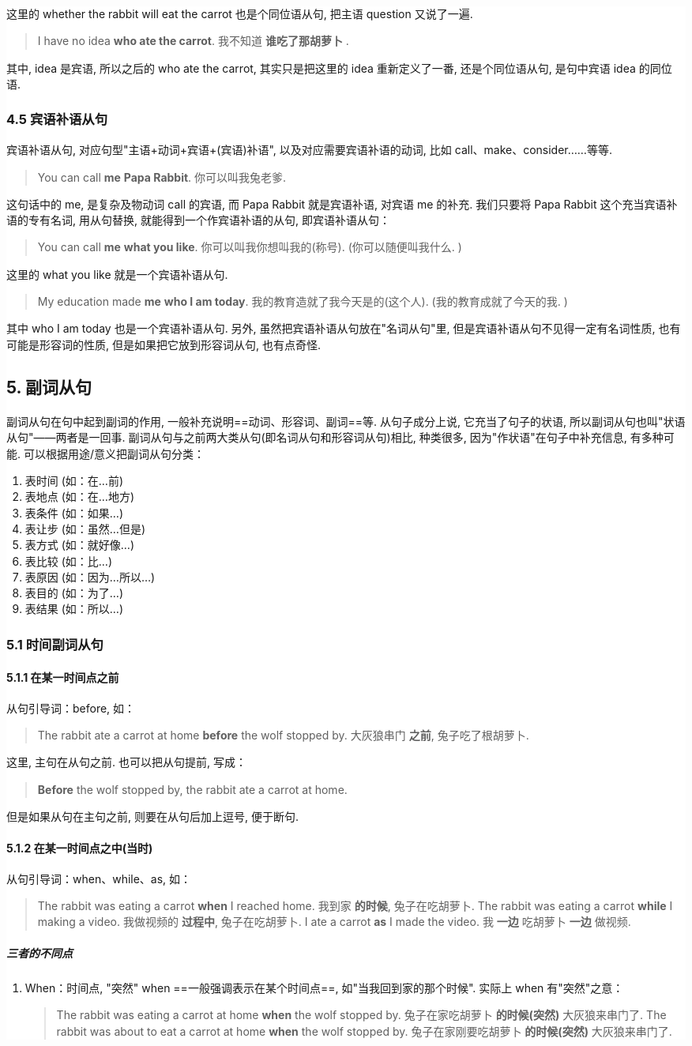 这里的 whether the rabbit will eat the carrot 也是个同位语从句, 把主语 question 又说了一遍.
> I have no idea **who ate the carrot**. 我不知道 **谁吃了那胡萝卜** .

其中, idea 是宾语, 所以之后的 who ate the carrot, 其实只是把这里的 idea 重新定义了一番, 还是个同位语从句, 是句中宾语 idea 的同位语.
### 4.5 宾语补语从句
宾语补语从句, 对应句型"主语+动词+宾语+(宾语)补语", 以及对应需要宾语补语的动词, 比如 call、make、consider……等等.
> You can call **me** **Papa Rabbit**. 你可以叫我兔老爹.

这句话中的 me, 是复杂及物动词 call 的宾语, 而 Papa Rabbit 就是宾语补语, 对宾语 me 的补充. 我们只要将 Papa Rabbit 这个充当宾语补语的专有名词, 用从句替换, 就能得到一个作宾语补语的从句, 即宾语补语从句：
> You can call **me** **what you like**. 你可以叫我你想叫我的(称号). (你可以随便叫我什么. )

这里的 what you like 就是一个宾语补语从句.
> My education made **me** **who I am today**. 我的教育造就了我今天是的(这个人). (我的教育成就了今天的我. )

其中 who I am today 也是一个宾语补语从句.
另外, 虽然把宾语补语从句放在"名词从句"里, 但是宾语补语从句不见得一定有名词性质, 也有可能是形容词的性质, 但是如果把它放到形容词从句, 也有点奇怪.
## 5. 副词从句
副词从句在句中起到副词的作用, 一般补充说明==动词、形容词、副词==等. 从句子成分上说, 它充当了句子的状语, 所以副词从句也叫"状语从句"——两者是一回事. 副词从句与之前两大类从句(即名词从句和形容词从句)相比, 种类很多, 因为"作状语"在句子中补充信息, 有多种可能.
可以根据用途/意义把副词从句分类：
1. 表时间 (如：在…前)
2. 表地点 (如：在…地方)
3. 表条件 (如：如果…)
4. 表让步 (如：虽然…但是)
5. 表方式 (如：就好像…)
6. 表比较 (如：比…)
7. 表原因 (如：因为…所以…)
8. 表目的 (如：为了…)
9. 表结果 (如：所以…)

### 5.1 时间副词从句
#### 5.1.1 在某一时间点之前
从句引导词：before, 如：
> The rabbit ate a carrot at home **before** the wolf stopped by. 大灰狼串门 **之前**, 兔子吃了根胡萝卜.

这里, 主句在从句之前. 也可以把从句提前, 写成：
> **Before** the wolf stopped by, the rabbit ate a carrot at home.

但是如果从句在主句之前, 则要在从句后加上逗号, 便于断句.
#### 5.1.2 在某一时间点之中(当时)
从句引导词：when、while、as, 如：
> The rabbit was eating a carrot **when** I reached home. 我到家 **的时候**, 兔子在吃胡萝卜.
> The rabbit was eating a carrot **while** I making a video. 我做视频的 **过程中**, 兔子在吃胡萝卜.
> I ate a carrot **as** I made the video. 我 **一边** 吃胡萝卜 **一边** 做视频.

##### 三者的不同点
1. When：时间点, "突然"
    when ==一般强调表示在某个时间点==, 如"当我回到家的那个时候". 实际上 when 有"突然"之意：
    > The rabbit was eating a carrot at home **when** the wolf stopped by. 兔子在家吃胡萝卜 **的时候(突然)** 大灰狼来串门了.
    > The rabbit was about to eat a carrot at home **when** the wolf stopped by. 兔子在家刚要吃胡萝卜 **的时候(突然)** 大灰狼来串门了.
    